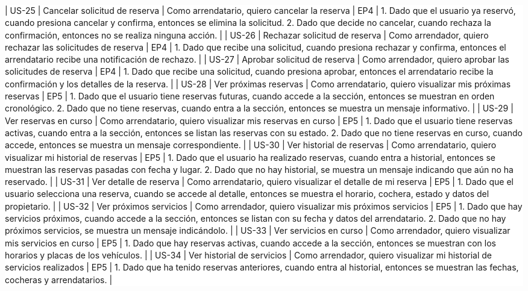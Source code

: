 | US-25           | Cancelar solicitud de reserva                | Como arrendatario, quiero cancelar la reserva                                                                                                                                   | EP4                       | 1. Dado que el usuario ya reservó, cuando presiona cancelar y confirma, entonces se elimina la solicitud. 2. Dado que decide no cancelar, cuando rechaza la confirmación, entonces no se realiza ninguna acción.                                                                                              |
| US-26           | Rechazar solicitud de reserva                | Como arrendador, quiero rechazar las solicitudes de reserva                                                                                                                     | EP4                       | 1. Dado que recibe una solicitud, cuando presiona rechazar y confirma, entonces el arrendatario recibe una notificación de rechazo.                                                                                                                                                                           |
| US-27           | Aprobar solicitud de reserva                 | Como arrendador, quiero aprobar las solicitudes de reserva                                                                                                                      | EP4                       | 1. Dado que recibe una solicitud, cuando presiona aprobar, entonces el arrendatario recibe la confirmación y los detalles de la reserva.                                                                                                                                                                      |
| US-28           | Ver próximas reservas                        | Como arrendatario, quiero visualizar mis próximas reservas                                                                                                                      | EP5                       | 1. Dado que el usuario tiene reservas futuras, cuando accede a la sección, entonces se muestran en orden cronológico. 2. Dado que no tiene reservas, cuando entra a la sección, entonces se muestra un mensaje informativo.                                                                                   |
| US-29           | Ver reservas en curso                        | Como arrendatario, quiero visualizar mis reservas en curso                                                                                                                      | EP5                       | 1. Dado que el usuario tiene reservas activas, cuando entra a la sección, entonces se listan las reservas con su estado. 2. Dado que no tiene reservas en curso, cuando accede, entonces se muestra un mensaje correspondiente.                                                                               |
| US-30           | Ver historial de reservas                    | Como arrendatario, quiero visualizar mi historial de reservas                                                                                                                   | EP5                       | 1. Dado que el usuario ha realizado reservas, cuando entra a historial, entonces se muestran las reservas pasadas con fecha y lugar. 2. Dado que no hay historial, se muestra un mensaje indicando que aún no ha reservado.                                                                                   |
| US-31           | Ver detalle de reserva                       | Como arrendatario, quiero visualizar el detalle de mi reserva                                                                                                                   | EP5                       | 1. Dado que el usuario selecciona una reserva, cuando se accede al detalle, entonces se muestra el horario, cochera, estado y datos del propietario.                                                                                                                                                          |
| US-32           | Ver próximos servicios                       | Como arrendador, quiero visualizar mis próximos servicios                                                                                                                       | EP5                       | 1. Dado que hay servicios próximos, cuando accede a la sección, entonces se listan con su fecha y datos del arrendatario. 2. Dado que no hay próximos servicios, se muestra un mensaje indicándolo.                                                                                                           |
| US-33           | Ver servicios en curso                       | Como arrendador, quiero visualizar mis servicios en curso                                                                                                                       | EP5                       | 1. Dado que hay reservas activas, cuando accede a la sección, entonces se muestran con los horarios y placas de los vehículos.                                                                                                                                                                                |
| US-34           | Ver historial de servicios                   | Como arrendador, quiero visualizar mi historial de servicios realizados                                                                                                         | EP5                       | 1. Dado que ha tenido reservas anteriores, cuando entra al historial, entonces se muestran las fechas, cocheras y arrendatarios.                                                                                                                                                                              |